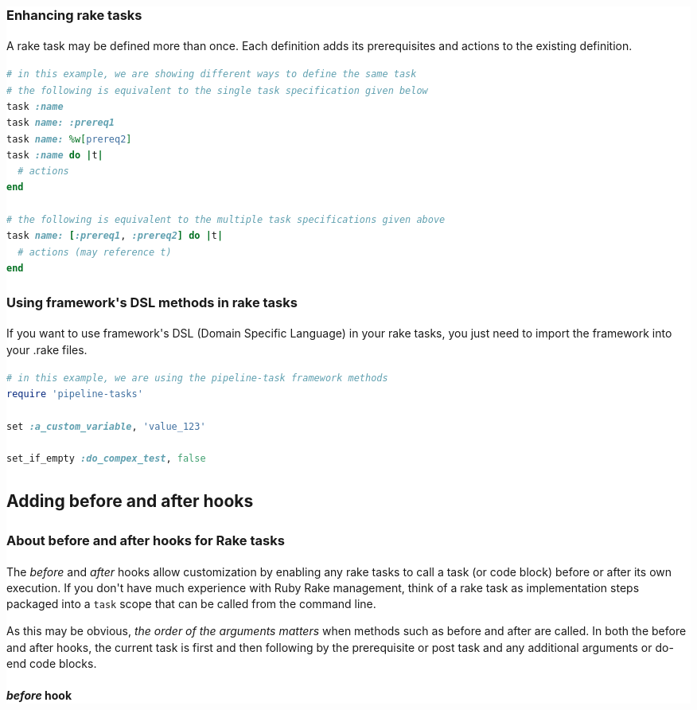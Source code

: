 ### <a id="enhance-rake" name="enhance-rake"></a>Enhancing rake tasks

A rake task may be defined more than once. Each definition adds its prerequisites and actions to the existing definition.

```ruby
# in this example, we are showing different ways to define the same task
# the following is equivalent to the single task specification given below
task :name
task name: :prereq1
task name: %w[prereq2]
task :name do |t|
  # actions
end

# the following is equivalent to the multiple task specifications given above
task name: [:prereq1, :prereq2] do |t|
  # actions (may reference t)
end
```

### <a id="dsl" name="dsl"></a>Using framework's DSL methods in rake tasks

If you want to use framework's DSL (Domain Specific Language) in your rake tasks, you just need to import the framework into your .rake files.

```ruby
# in this example, we are using the pipeline-task framework methods
require 'pipeline-tasks'

set :a_custom_variable, 'value_123'

set_if_empty :do_compex_test, false
```

## <a id="hook" name="hook"></a>Adding before and after hooks

### <a id="about-hook" name="about-hook"></a>About before and after hooks for Rake tasks

The *before* and *after* hooks allow customization by enabling any rake tasks to call a task (or code block) before or after its own execution. If you don't have much experience with Ruby Rake management, think of a rake task as implementation steps packaged into a `task` scope that can be called from the command line.  

As this may be obvious, *the order of the arguments matters* when methods such as before and after are called. In both the before and after hooks, the current task is first and then following by the prerequisite or post task and any additional arguments or do-end code blocks.  

#### *before* hook
